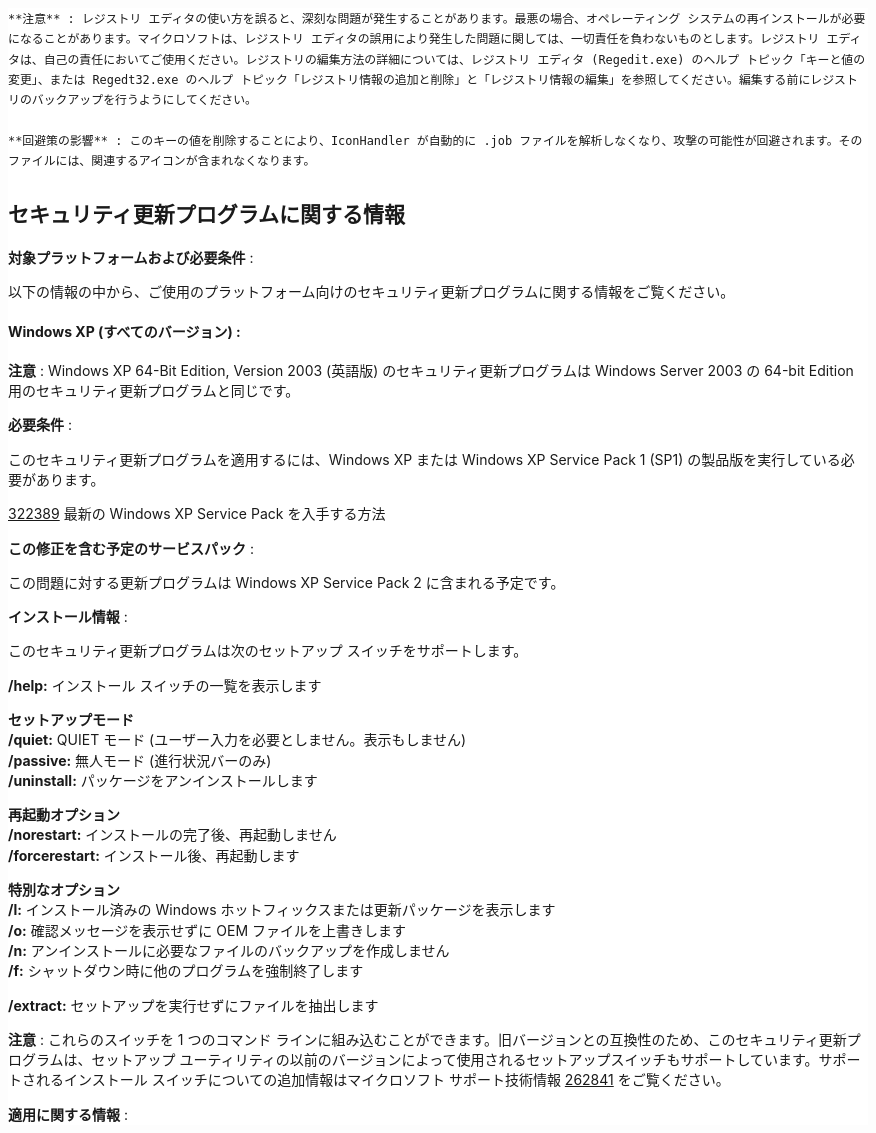    **注意** : レジストリ エディタの使い方を誤ると、深刻な問題が発生することがあります。最悪の場合、オペレーティング システムの再インストールが必要になることがあります。マイクロソフトは、レジストリ エディタの誤用により発生した問題に関しては、一切責任を負わないものとします。レジストリ エディタは、自己の責任においてご使用ください。レジストリの編集方法の詳細については、レジストリ エディタ (Regedit.exe) のヘルプ トピック「キーと値の変更」、または Regedt32.exe のヘルプ トピック「レジストリ情報の追加と削除」と「レジストリ情報の編集」を参照してください。編集する前にレジストリのバックアップを行うようにしてください。

    **回避策の影響** : このキーの値を削除することにより、IconHandler が自動的に .job ファイルを解析しなくなり、攻撃の可能性が回避されます。そのファイルには、関連するアイコンが含まれなくなります。

セキュリティ更新プログラムに関する情報
--------------------------------------


**対象プラットフォームおよび必要条件** :

以下の情報の中から、ご使用のプラットフォーム向けのセキュリティ更新プログラムに関する情報をご覧ください。

#### Windows XP (すべてのバージョン) :

**注意** : Windows XP 64-Bit Edition, Version 2003 (英語版) のセキュリティ更新プログラムは Windows Server 2003 の 64-bit Edition 用のセキュリティ更新プログラムと同じです。

**必要条件** :

このセキュリティ更新プログラムを適用するには、Windows XP または Windows XP Service Pack 1 (SP1) の製品版を実行している必要があります。

[322389](http://support.microsoft.com/kb/322389) 最新の Windows XP Service Pack を入手する方法

**この修正を含む予定のサービスパック** :

この問題に対する更新プログラムは Windows XP Service Pack 2 に含まれる予定です。

**インストール情報** :

このセキュリティ更新プログラムは次のセットアップ スイッチをサポートします。

**/help:** インストール スイッチの一覧を表示します

**セットアップモード**  
**/quiet:** QUIET モード (ユーザー入力を必要としません。表示もしません)  
**/passive:** 無人モード (進行状況バーのみ)  
**/uninstall:** パッケージをアンインストールします  

**再起動オプション**  
**/norestart:** インストールの完了後、再起動しません  
**/forcerestart:** インストール後、再起動します  


**特別なオプション**  
**/l:** インストール済みの Windows ホットフィックスまたは更新パッケージを表示します  
**/o:** 確認メッセージを表示せずに OEM ファイルを上書きします  
**/n:** アンインストールに必要なファイルのバックアップを作成しません  
**/f:** シャットダウン時に他のプログラムを強制終了します  

**/extract:**  セットアップを実行せずにファイルを抽出します  

**注意** : これらのスイッチを 1 つのコマンド ラインに組み込むことができます。旧バージョンとの互換性のため、このセキュリティ更新プログラムは、セットアップ ユーティリティの以前のバージョンによって使用されるセットアップスイッチもサポートしています。サポートされるインストール スイッチについての追加情報はマイクロソフト サポート技術情報 [262841](http://support.microsoft.com/kb/262841) をご覧ください。

**適用に関する情報** :
